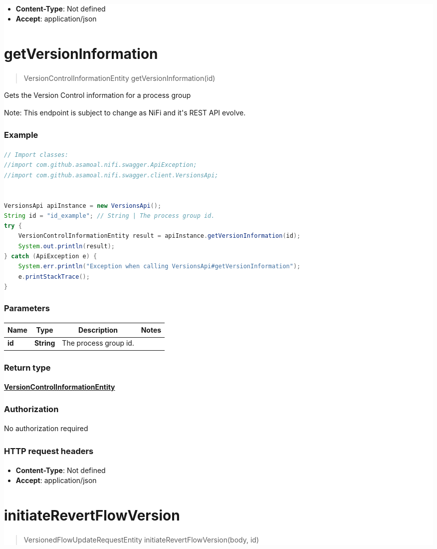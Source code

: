  - **Content-Type**: Not defined
 - **Accept**: application/json

<a name="getVersionInformation"></a>
# **getVersionInformation**
> VersionControlInformationEntity getVersionInformation(id)

Gets the Version Control information for a process group

Note: This endpoint is subject to change as NiFi and it&#x27;s REST API evolve.

### Example
```java
// Import classes:
//import com.github.asamoal.nifi.swagger.ApiException;
//import com.github.asamoal.nifi.swagger.client.VersionsApi;


VersionsApi apiInstance = new VersionsApi();
String id = "id_example"; // String | The process group id.
try {
    VersionControlInformationEntity result = apiInstance.getVersionInformation(id);
    System.out.println(result);
} catch (ApiException e) {
    System.err.println("Exception when calling VersionsApi#getVersionInformation");
    e.printStackTrace();
}
```

### Parameters

Name | Type | Description  | Notes
------------- | ------------- | ------------- | -------------
 **id** | **String**| The process group id. |

### Return type

[**VersionControlInformationEntity**](VersionControlInformationEntity.md)

### Authorization

No authorization required

### HTTP request headers

 - **Content-Type**: Not defined
 - **Accept**: application/json

<a name="initiateRevertFlowVersion"></a>
# **initiateRevertFlowVersion**
> VersionedFlowUpdateRequestEntity initiateRevertFlowVersion(body, id)
